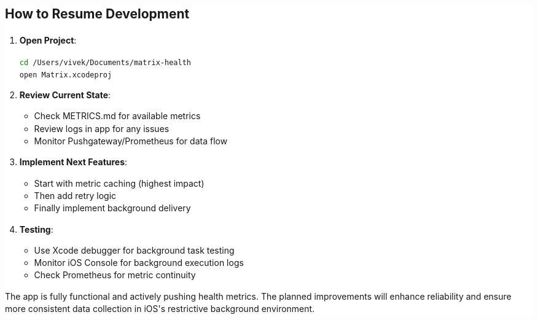 ## How to Resume Development

1. **Open Project**: 
   ```bash
   cd /Users/vivek/Documents/matrix-health
   open Matrix.xcodeproj
   ```

2. **Review Current State**:
   - Check METRICS.md for available metrics
   - Review logs in app for any issues
   - Monitor Pushgateway/Prometheus for data flow

3. **Implement Next Features**:
   - Start with metric caching (highest impact)
   - Then add retry logic
   - Finally implement background delivery

4. **Testing**:
   - Use Xcode debugger for background task testing
   - Monitor iOS Console for background execution logs
   - Check Prometheus for metric continuity

The app is fully functional and actively pushing health metrics. The planned improvements will enhance reliability and ensure more consistent data collection in iOS's restrictive background environment.